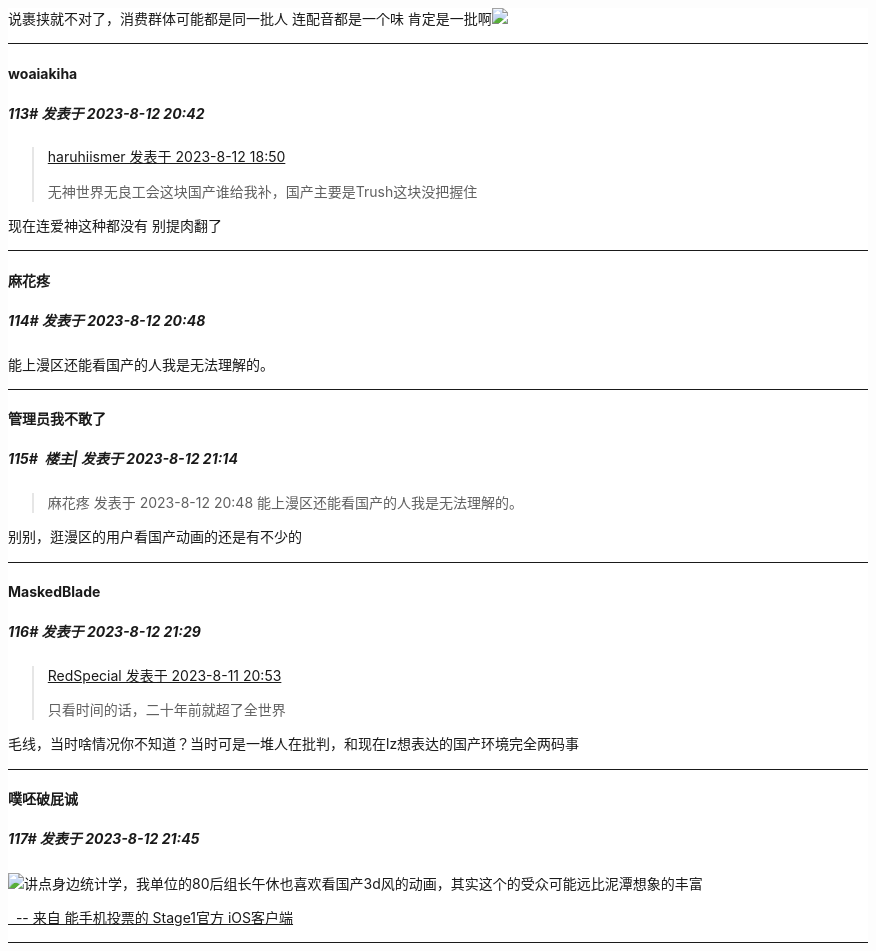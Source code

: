 说裹挟就不对了，消费群体可能都是同一批人</blockquote>
连配音都是一个味 肯定是一批啊<img src="https://static.saraba1st.com/image/smiley/face2017/053.png" referrerpolicy="no-referrer">

*****

####  woaiakiha  
##### 113#       发表于 2023-8-12 20:42

<blockquote><a href="httphttps://bbs.saraba1st.com/2b/forum.php?mod=redirect&amp;goto=findpost&amp;pid=62005867&amp;ptid=2148032" target="_blank">haruhiismer 发表于 2023-8-12 18:50</a>

无神世界无良工会这块国产谁给我补，国产主要是Trush这块没把握住</blockquote>
现在连爱神这种都没有 别提肉翻了


*****

####  麻花疼  
##### 114#       发表于 2023-8-12 20:48

能上漫区还能看国产的人我是无法理解的。


*****

####  管理员我不敢了  
##### 115#         楼主| 发表于 2023-8-12 21:14

<blockquote>麻花疼 发表于 2023-8-12 20:48
能上漫区还能看国产的人我是无法理解的。</blockquote>
别别，逛漫区的用户看国产动画的还是有不少的


*****

####  MaskedBlade  
##### 116#       发表于 2023-8-12 21:29

<blockquote><a href="httphttps://bbs.saraba1st.com/2b/forum.php?mod=redirect&amp;goto=findpost&amp;pid=61997090&amp;ptid=2148032" target="_blank">RedSpecial 发表于 2023-8-11 20:53</a>

只看时间的话，二十年前就超了全世界</blockquote>
毛线，当时啥情况你不知道？当时可是一堆人在批判，和现在lz想表达的国产环境完全两码事


*****

####  噗呸破屁诚  
##### 117#       发表于 2023-8-12 21:45

<img src="https://static.saraba1st.com/image/smiley/face2017/067.png" referrerpolicy="no-referrer">讲点身边统计学，我单位的80后组长午休也喜欢看国产3d风的动画，其实这个的受众可能远比泥潭想象的丰富

[  -- 来自 能手机投票的 Stage1官方 iOS客户端](https://itunes.apple.com/fi/app/saraba1st/id1221237470?mt=8)

*****
